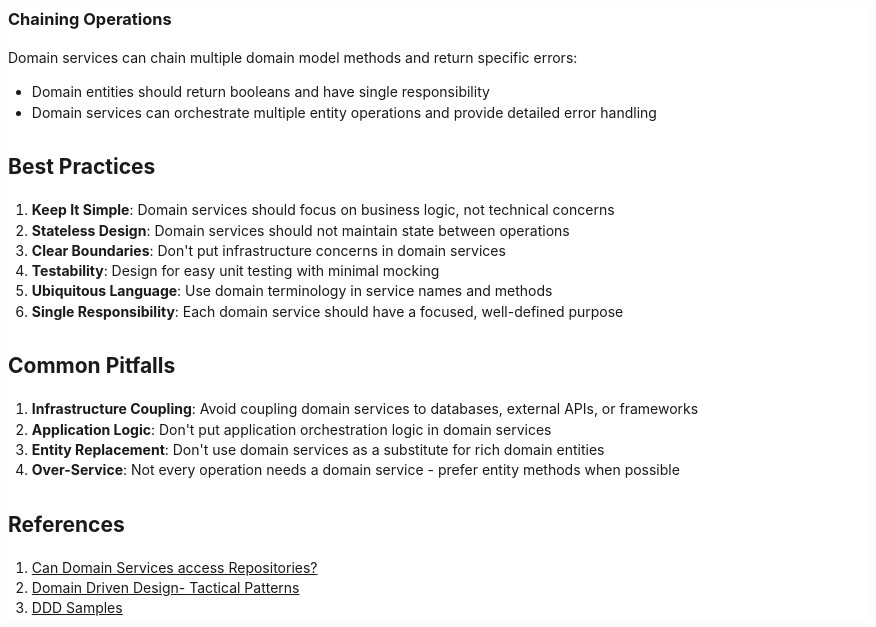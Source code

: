 
### Chaining Operations
Domain services can chain multiple domain model methods and return specific errors:
- Domain entities should return booleans and have single responsibility
- Domain services can orchestrate multiple entity operations and provide detailed error handling

## Best Practices

1. **Keep It Simple**: Domain services should focus on business logic, not technical concerns
2. **Stateless Design**: Domain services should not maintain state between operations
3. **Clear Boundaries**: Don't put infrastructure concerns in domain services
4. **Testability**: Design for easy unit testing with minimal mocking
5. **Ubiquitous Language**: Use domain terminology in service names and methods
6. **Single Responsibility**: Each domain service should have a focused, well-defined purpose

## Common Pitfalls

1. **Infrastructure Coupling**: Avoid coupling domain services to databases, external APIs, or frameworks
2. **Application Logic**: Don't put application orchestration logic in domain services
3. **Entity Replacement**: Don't use domain services as a substitute for rich domain entities
4. **Over-Service**: Not every operation needs a domain service - prefer entity methods when possible

## References

1. [Can Domain Services access Repositories?](https://stackoverflow.com/questions/26930131/can-domain-services-access-repositories)
2. [Domain Driven Design- Tactical Patterns](http://domaindrivendesigns.blogspot.com/2018/11/domain-services-domain-model-domain.html?m=0)
3. [DDD Samples](https://github.com/VaughnVernon/IDDD_Samples)
